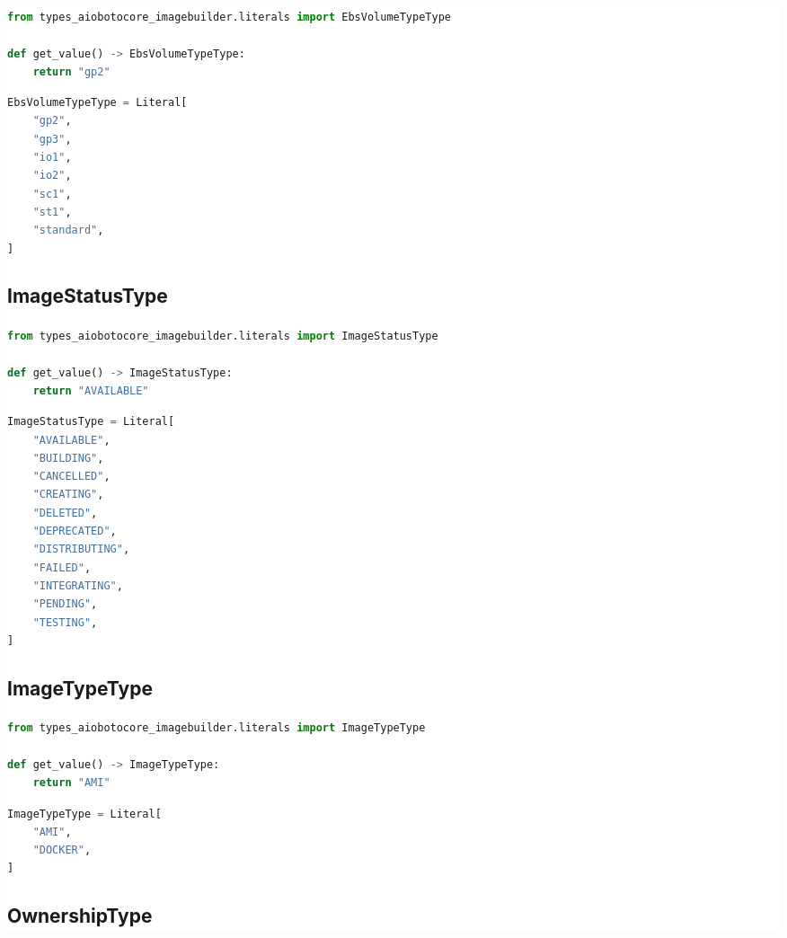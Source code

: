 ```python title="Usage Example"
from types_aiobotocore_imagebuilder.literals import EbsVolumeTypeType

def get_value() -> EbsVolumeTypeType:
    return "gp2"
```

```python title="Definition"
EbsVolumeTypeType = Literal[
    "gp2",
    "gp3",
    "io1",
    "io2",
    "sc1",
    "st1",
    "standard",
]
```
## ImageStatusType

```python title="Usage Example"
from types_aiobotocore_imagebuilder.literals import ImageStatusType

def get_value() -> ImageStatusType:
    return "AVAILABLE"
```

```python title="Definition"
ImageStatusType = Literal[
    "AVAILABLE",
    "BUILDING",
    "CANCELLED",
    "CREATING",
    "DELETED",
    "DEPRECATED",
    "DISTRIBUTING",
    "FAILED",
    "INTEGRATING",
    "PENDING",
    "TESTING",
]
```
## ImageTypeType

```python title="Usage Example"
from types_aiobotocore_imagebuilder.literals import ImageTypeType

def get_value() -> ImageTypeType:
    return "AMI"
```

```python title="Definition"
ImageTypeType = Literal[
    "AMI",
    "DOCKER",
]
```
## OwnershipType
